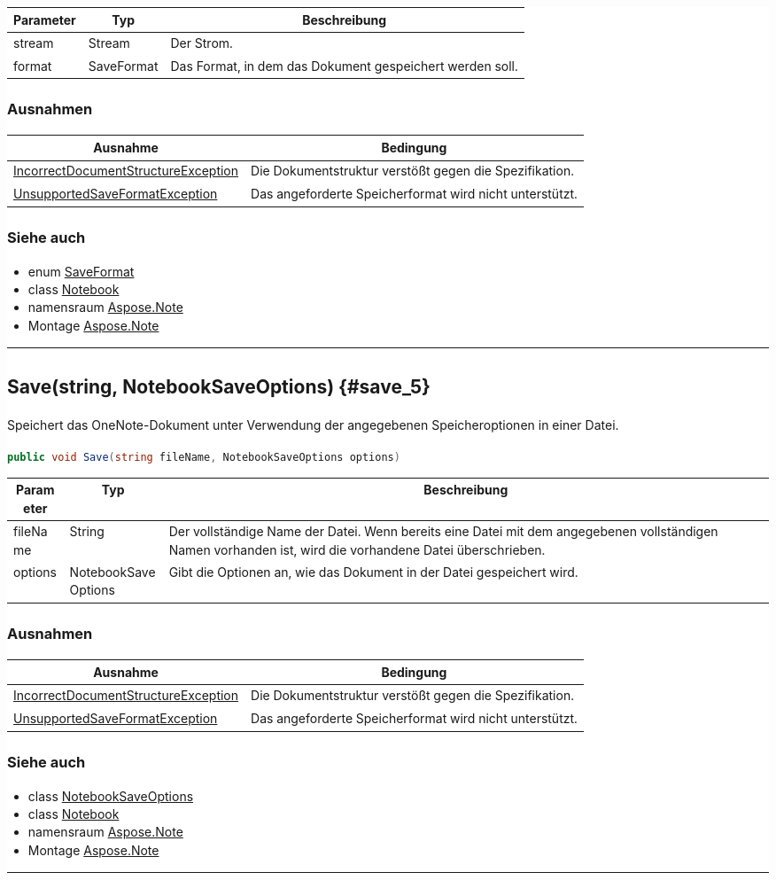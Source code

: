 | Parameter | Typ | Beschreibung |
| --- | --- | --- |
| stream | Stream | Der Strom. |
| format | SaveFormat | Das Format, in dem das Dokument gespeichert werden soll. |

### Ausnahmen

| Ausnahme | Bedingung |
| --- | --- |
| [IncorrectDocumentStructureException](../../incorrectdocumentstructureexception/) | Die Dokumentstruktur verstößt gegen die Spezifikation. |
| [UnsupportedSaveFormatException](../../unsupportedsaveformatexception/) | Das angeforderte Speicherformat wird nicht unterstützt. |

### Siehe auch

* enum [SaveFormat](../../saveformat/)
* class [Notebook](../)
* namensraum [Aspose.Note](../../notebook/)
* Montage [Aspose.Note](../../../)

---

## Save(string, NotebookSaveOptions) {#save_5}

Speichert das OneNote-Dokument unter Verwendung der angegebenen Speicheroptionen in einer Datei.

```csharp
public void Save(string fileName, NotebookSaveOptions options)
```

| Parameter | Typ | Beschreibung |
| --- | --- | --- |
| fileName | String | Der vollständige Name der Datei. Wenn bereits eine Datei mit dem angegebenen vollständigen Namen vorhanden ist, wird die vorhandene Datei überschrieben. |
| options | NotebookSaveOptions | Gibt die Optionen an, wie das Dokument in der Datei gespeichert wird. |

### Ausnahmen

| Ausnahme | Bedingung |
| --- | --- |
| [IncorrectDocumentStructureException](../../incorrectdocumentstructureexception/) | Die Dokumentstruktur verstößt gegen die Spezifikation. |
| [UnsupportedSaveFormatException](../../unsupportedsaveformatexception/) | Das angeforderte Speicherformat wird nicht unterstützt. |

### Siehe auch

* class [NotebookSaveOptions](../../../aspose.note.saving/notebooksaveoptions/)
* class [Notebook](../)
* namensraum [Aspose.Note](../../notebook/)
* Montage [Aspose.Note](../../../)

---